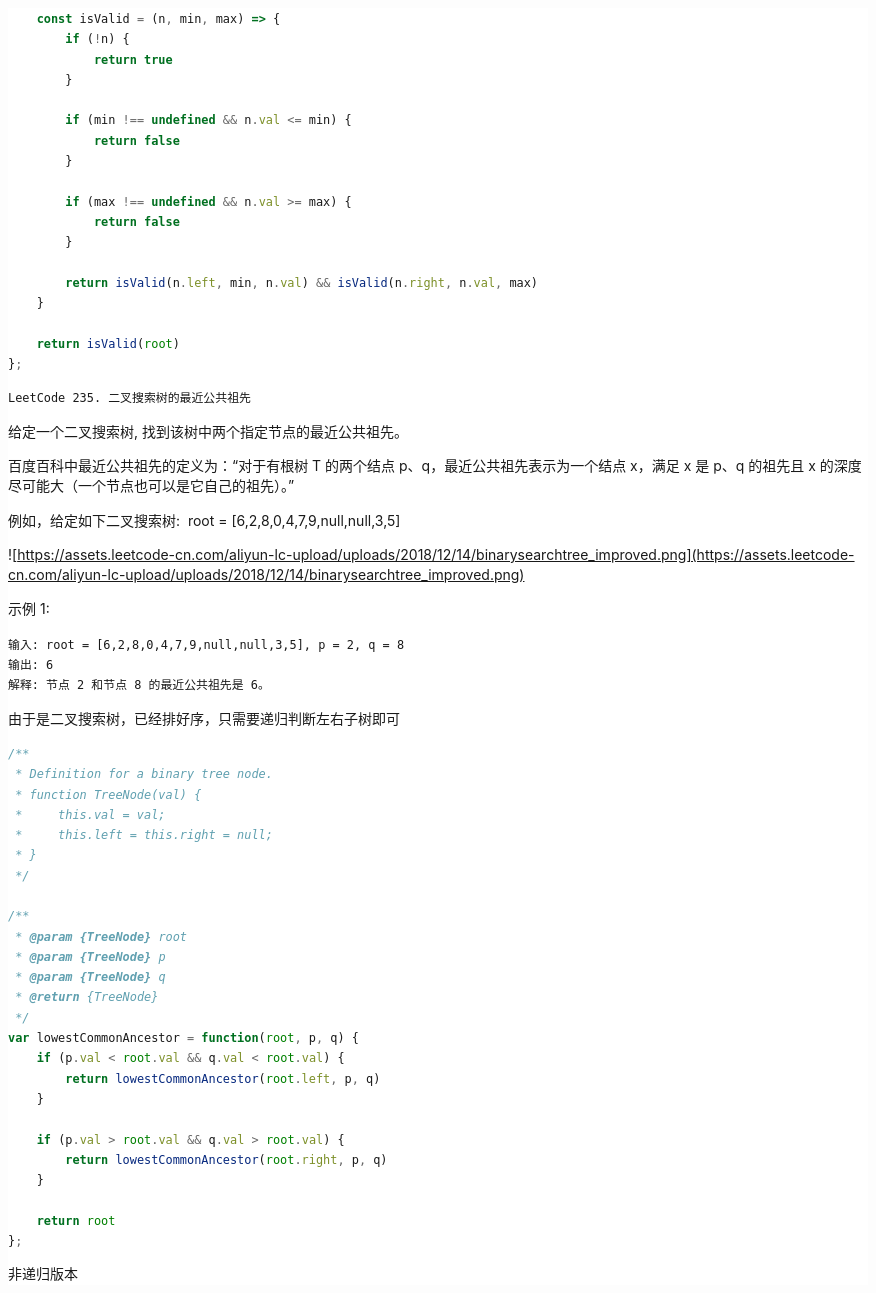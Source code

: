 ```js
    const isValid = (n, min, max) => {
        if (!n) {
            return true
        }
        
        if (min !== undefined && n.val <= min) {
            return false
        }
        
        if (max !== undefined && n.val >= max) {
            return false
        }
        
        return isValid(n.left, min, n.val) && isValid(n.right, n.val, max) 
    }
  
    return isValid(root)
};
```


`LeetCode 235. 二叉搜索树的最近公共祖先`

给定一个二叉搜索树, 找到该树中两个指定节点的最近公共祖先。

百度百科中最近公共祖先的定义为：“对于有根树 T 的两个结点 p、q，最近公共祖先表示为一个结点 x，满足 x 是 p、q 的祖先且 x 的深度尽可能大（一个节点也可以是它自己的祖先）。”

例如，给定如下二叉搜索树:  root = [6,2,8,0,4,7,9,null,null,3,5]

![https://assets.leetcode-cn.com/aliyun-lc-upload/uploads/2018/12/14/binarysearchtree_improved.png](https://assets.leetcode-cn.com/aliyun-lc-upload/uploads/2018/12/14/binarysearchtree_improved.png)

示例 1:
```
输入: root = [6,2,8,0,4,7,9,null,null,3,5], p = 2, q = 8
输出: 6 
解释: 节点 2 和节点 8 的最近公共祖先是 6。
```

由于是二叉搜索树，已经排好序，只需要递归判断左右子树即可
```js
/**
 * Definition for a binary tree node.
 * function TreeNode(val) {
 *     this.val = val;
 *     this.left = this.right = null;
 * }
 */

/**
 * @param {TreeNode} root
 * @param {TreeNode} p
 * @param {TreeNode} q
 * @return {TreeNode}
 */
var lowestCommonAncestor = function(root, p, q) {
    if (p.val < root.val && q.val < root.val) {
        return lowestCommonAncestor(root.left, p, q)
    }

    if (p.val > root.val && q.val > root.val) {
        return lowestCommonAncestor(root.right, p, q)
    }

    return root
};
```
非递归版本